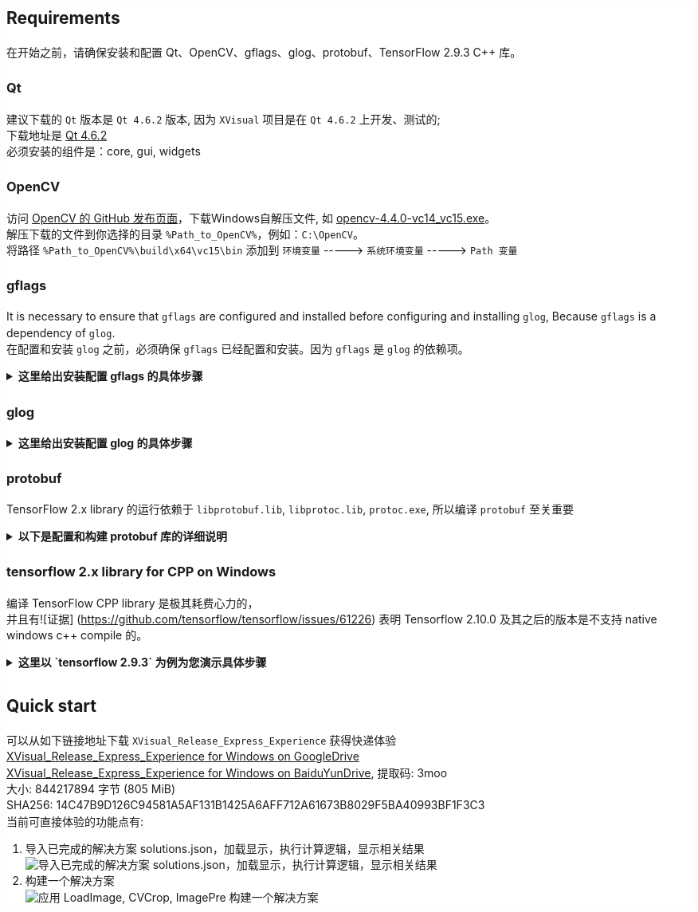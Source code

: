 ## Requirements       
在开始之前，请确保安装和配置 Qt、OpenCV、gflags、glog、protobuf、TensorFlow 2.9.3 C++ 库。        
        
### Qt        
建议下载的 `Qt` 版本是 `Qt 4.6.2` 版本, 因为 `XVisual` 项目是在 `Qt 4.6.2` 上开发、测试的;                                 
下载地址是 [Qt 4.6.2](https://download.qt.io/archive/online_installers/4.5/qt-unified-windows-x64-4.5.1-online.exe)          
必须安装的组件是：core, gui, widgets          
        
### OpenCV        
访问 [OpenCV 的 GitHub 发布页面](https://github.com/opencv/opencv/releases)，下载Windows自解压文件, 如 [opencv-4.4.0-vc14_vc15.exe](https://github.com/opencv/opencv/releases/download/4.4.0/opencv-4.4.0-vc14_vc15.exe)。          
解压下载的文件到你选择的目录 `%Path_to_OpenCV%`，例如：`C:\OpenCV`。          
将路径 `%Path_to_OpenCV%\build\x64\vc15\bin` 添加到 `环境变量` -----> `系统环境变量` -----> `Path 变量`                          
                
### gflags         
It is necessary to ensure that `gflags` are configured and installed before configuring and installing `glog`, Because `gflags` is a dependency of `glog`.   
在配置和安装 `glog` 之前，必须确保 `gflags` 已经配置和安装。因为 `gflags` 是 `glog` 的依赖项。          
<details><summary><b>这里给出安装配置 gflags 的具体步骤</b></summary></details>
                
### glog   
<details><summary><b>这里给出安装配置 glog 的具体步骤</b></summary></details>
          
### protobuf   
TensorFlow 2.x library 的运行依赖于 `libprotobuf.lib`, `libprotoc.lib`, `protoc.exe`, 所以编译 `protobuf` 至关重要        
<details><summary><b>以下是配置和构建 protobuf 库的详细说明</b></summary></details>            
               
### tensorflow 2.x library for CPP on Windows    
编译 TensorFlow CPP library 是极其耗费心力的，  
并且有![证据] (https://github.com/tensorflow/tensorflow/issues/61226) 表明 Tensorflow 2.10.0 及其之后的版本是不支持 native windows c++ compile 的。                   
<details><summary><b>这里以 `tensorflow 2.9.3` 为例为您演示具体步骤</b></summary></details>
              
## Quick start                
可以从如下链接地址下载 `XVisual_Release_Express_Experience` 获得快递体验            
[XVisual_Release_Express_Experience for Windows on GoogleDrive](https://drive.google.com/file/d/1tOhYaEC4DyUFWYEBY_DwjnOpOUxskUCW/view?usp=drive_link)             
[XVisual_Release_Express_Experience for Windows on BaiduYunDrive](https://pan.baidu.com/s/1xBKuozoNEvrO4QXT7ZL1Ng?pwd=3moo), 提取码: 3moo                    
大小: 844217894 字节 (805 MiB)             
SHA256: 14C47B9D126C94581A5AF131B1425A6AFF712A61673B8029F5BA40993BF1F3C3              
当前可直接体验的功能点有:              
1. 导入已完成的解决方案 solutions.json，加载显示，执行计算逻辑，显示相关结果               
![导入已完成的解决方案 solutions.json，加载显示，执行计算逻辑，显示相关结果](ReadMeSamples/LoadSolutions.gif)              
2. 构建一个解决方案              
![应用 LoadImage, CVCrop, ImagePre 构建一个解决方案](ReadMeSamples/BuildSolutions.gif)              
              